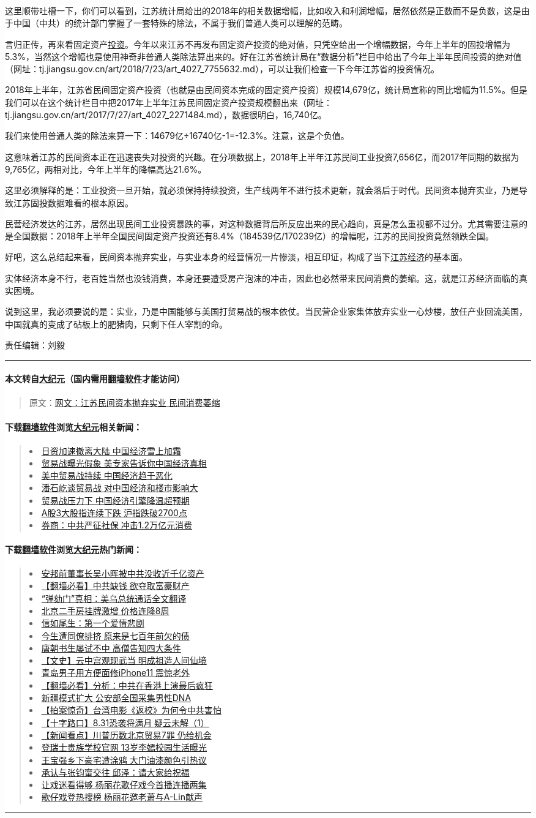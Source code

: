 <p>这里顺带吐槽一下，你们可以看到，江苏统计局给出的2018年的相关数据增幅，比如收入和利润增幅，居然依然是正数而不是负数，这是由于中国（中共）的统计部门掌握了一套特殊的除法，不属于我们普通人类可以理解的范畴。</p>
<p>言归正传，再来看固定资产<a href="https://github.com/asdfgt5/djy/blob/master/gb/tag/%E6%8A%95%E8%B5%84.md">投资</a>。今年以来江苏不再发布固定资产投资的绝对值，只凭空给出一个增幅数据，今年上半年的固投增幅为5.3%，当然这个增幅也是使用神奇非普通人类除法算出来的。好在江苏省统计局在“数据分析”栏目中给出了今年上半年民间投资的绝对值（网址：tj.jiangsu.gov.cn/art/2018/7/23/art_4027_7755632.md），可以让我们检查一下今年江苏省的投资情况。</p>
<p>2018年上半年，江苏省民间固定资产投资（也就是由民间资本完成的固定资产投资）规模14,679亿，统计局宣称的同比增幅为11.5%。但是我们可以在这个统计栏目中把2017年上半年江苏民间固定资产投资规模翻出来（网址：tj.jiangsu.gov.cn/art/2017/7/27/art_4027_2271484.md），数据很明白，16,740亿。</p>
<p>我们来使用普通人类的除法来算一下：14679亿÷16740亿-1=-12.3%。注意，这是个负值。</p>
<p>这意味着江苏的民间资本正在迅速丧失对投资的兴趣。在分项数据上，2018年上半年江苏民间工业投资7,656亿，而2017年同期的数据为9,765亿，两相对比，今年上半年的降幅高达21.6%。</p>
<p>这里必须解释的是：工业投资一旦开始，就必须保持持续投资，生产线两年不进行技术更新，就会落后于时代。民间资本抛弃实业，乃是导致江苏固投数据难看的根本原因。</p>
<p>民营经济发达的江苏，居然出现民间工业投资暴跌的事，对这种数据背后所反应出来的民心趋向，真是怎么重视都不过分。尤其需要注意的是全国数据：2018年上半年全国民间固定资产投资还有8.4%（184539亿/170239亿）的增幅呢，江苏的民间投资竟然领跌全国。</p>
<p>好吧，这么总结起来看，民间资本抛弃实业，与实业本身的经营情况一片惨淡，相互印证，构成了当下<a href="https://github.com/asdfgt5/djy/blob/master/gb/tag/%E6%B1%9F%E8%8B%8F%E7%BB%8F%E6%B5%8E.md">江苏经济</a>的基本面。</p>
<p>实体经济本身不行，老百姓当然也没钱消费，本身还要遭受房产泡沫的冲击，因此也必然带来民间消费的萎缩。这，就是江苏经济面临的真实困境。</p>
<p>说到这里，我必须要说的是：实业，乃是中国能够与美国打贸易战的根本依仗。当民营企业家集体放弃实业一心炒楼，放任产业回流美国，中国就真的变成了砧板上的肥猪肉，只剩下任人宰割的命。</p>
<p>责任编辑：刘毅</p>
<hr>

#### 本文转自<a href="http://www.epochtimes.com">大纪元</a>（国内需用<a href="https://git.io/JesJV">翻墙软件</a>才能访问）
> 原文：<a href="http://www.epochtimes.com/gb/18/9/7/n10696329.htm">网文：江苏民间资本抛弃实业 民间消费萎缩</a>
#### 下载<a href="https://git.io/JesJV">翻墙软件</a>浏览<a href="http://www.epochtimes.com">大纪元</a>相关新闻：
> <li><a href="http://www.epochtimes.com/gb/18/9/1/n10683213.htm">日资加速撤离大陆 中国经济雪上加霜</a></li>
> <li><a href="http://www.epochtimes.com/gb/18/8/24/n10664374.htm">贸易战曝光假象 美专家告诉你中国经济真相</a></li>
> <li><a href="http://www.epochtimes.com/gb/18/8/23/n10661743.htm">美中贸易战持续 中国经济趋于恶化</a></li>
> <li><a href="http://www.epochtimes.com/gb/18/8/19/n10649642.htm">潘石屹谈贸易战 对中国经济和楼市影响大</a></li>
> <li><a href="http://www.epochtimes.com/gb/18/8/14/n10639217.htm">贸易战压力下 中国经济引擎降温超预期</a></li>
> <li><a href="https://github.com/asdfgt5/djy/blob/master/gb/18/9/6/n10694230.md">A股3大股指连续下跌 沪指跌破2700点</a></li>
> <li><a href="https://github.com/asdfgt5/djy/blob/master/gb/18/9/5/n10693597.md">券商：中共严征社保 冲击1.2万亿元消费</a></li>

#### 下载<a href="https://git.io/JesJV">翻墙软件</a>浏览<a href="http://www.epochtimes.com">大纪元</a>热门新闻：
> <li><a href="http://www.epochtimes.com/gb/19/9/26/n11547317.htm">安邦前董事长吴小晖被中共没收近千亿资产</a></li>
> <li><a href="http://www.epochtimes.com/gb/19/9/25/n11546931.htm">【翻墙必看】中共缺钱 欲夺取富豪财产</a></li>
> <li><a href="http://www.epochtimes.com/gb/19/9/26/n11547303.htm">“弹劾门”真相：美乌总统通话全文翻译</a></li>
> <li><a href="http://www.epochtimes.com/gb/19/9/25/n11546951.htm">北京二手房挂牌激增 价格连降8周</a></li>
> <li><a href="http://www.epochtimes.com/gb/12/4/16/n3566971.htm">信如尾生：第一个爱情悲剧</a></li>
> <li><a href="http://www.epochtimes.com/gb/15/9/3/n4519621.htm">今生遭同僚排挤 原来是七百年前欠的债</a></li>
> <li><a href="http://www.epochtimes.com/gb/19/9/20/n11534314.htm">唐朝书生屡试不中 高僧告知四大条件</a></li>
> <li><a href="http://www.epochtimes.com/gb/16/7/1/n8056353.htm">【文史】云中宫观现武当 明成祖造人间仙境</a></li>
> <li><a href="http://www.epochtimes.com/gb/19/9/25/n11546708.htm">青岛男子用方便面修iPhone11 震惊老外</a></li>
> <li><a href="http://www.epochtimes.com/gb/19/9/25/n11545125.htm">【翻墙必看】分析：中共在香港上演最后疯狂</a></li>
> <li><a href="http://www.epochtimes.com/gb/19/9/25/n11546501.htm">新疆模式扩大 公安部全国采集男性DNA</a></li>
> <li><a href="http://www.epochtimes.com/gb/19/9/24/n11542455.htm">【拍案惊奇】台湾电影《返校》为何令中共害怕</a></li>
> <li><a href="http://www.epochtimes.com/gb/19/9/25/n11545826.htm">【十字路口】8.31恐袭将满月 疑云未解（1）</a></li>
> <li><a href="http://www.epochtimes.com/gb/19/9/25/n11546490.htm">【新闻看点】川普历数北京贸易7罪 仍给机会</a></li>
> <li><a href="http://www.epochtimes.com/gb/19/9/24/n11544222.htm">登瑞士贵族学校官网 13岁李嫣校园生活曝光</a></li>
> <li><a href="http://www.epochtimes.com/gb/19/9/24/n11544375.htm">王宝强乡下豪宅遭涂鸦 大门油漆颜色引热议</a></li>
> <li><a href="http://www.epochtimes.com/gb/19/9/25/n11545153.htm">承认与张钧甯交往 邱泽：请大家给祝福</a></li>
> <li><a href="http://www.epochtimes.com/gb/19/9/24/n11542872.htm">让戏迷看得够 杨丽花歌仔戏今首播连播两集</a></li>
> <li><a href="http://www.epochtimes.com/gb/19/9/25/n11545320.htm">歌仔戏登热搜榜 杨丽花邀老萧与A-Lin献声</a></li>
<hr>
